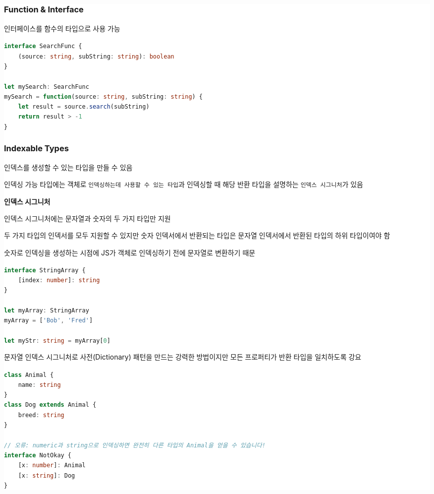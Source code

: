 ### Function & Interface

인터페이스를 함수의 타입으로 사용 가능

```typescript
interface SearchFunc {
    (source: string, subString: string): boolean
}

let mySearch: SearchFunc
mySearch = function(source: string, subString: string) {
    let result = source.search(subString)
    return result > -1
}
```

### Indexable Types

인덱스를 생성할 수 있는 타입을 만들 수 있음

인덱싱 가능 타입에는 객체로 `인덱싱하는데 사용할 수 있는 타입`과 인덱싱할 때 해당 반환 타입을 설명하는 `인덱스 시그니처`가 있음

**인덱스 시그니처**

인덱스 시그니처에는 문자열과 숫자의 두 가지 타입만 지원

두 가지 타입의 인덱서를 모두 지원할 수 있지만 숫자 인덱서에서 반환되는 타입은 문자열 인덱서에서 반환된 타입의 하위 타입이여야 함

숫자로 인덱싱을 생성하는 시점에 JS가 객체로 인덱싱하기 전에 문자열로 변환하기 때문

```typescript
interface StringArray {
    [index: number]: string
}

let myArray: StringArray
myArray = ['Bob', 'Fred']

let myStr: string = myArray[0]
```

문자열 인덱스 시그니처로 사전(Dictionary) 패턴을 만드는 강력한 방법이지만 모든 프로퍼티가 반환 타입을 일치하도록 강요

```typescript
class Animal {
    name: string
}
class Dog extends Animal {
    breed: string
}

// 오류: numeric과 string으로 인덱싱하면 완전히 다른 타입의 Animal을 얻을 수 있습니다!
interface NotOkay {
    [x: number]: Animal
    [x: string]: Dog
}
```
